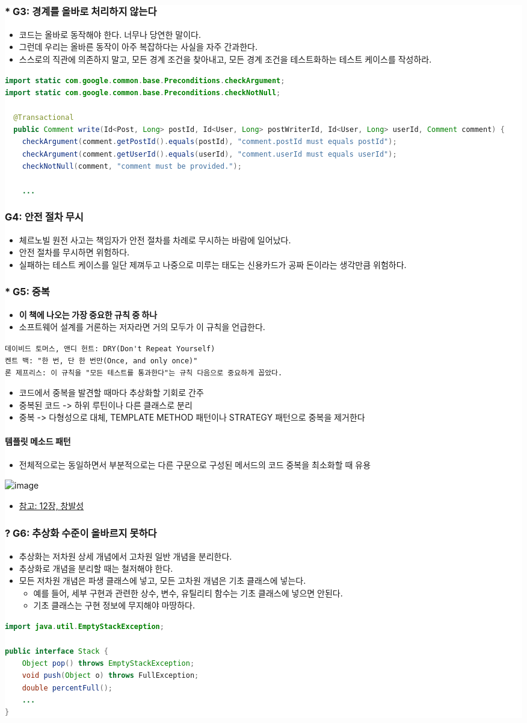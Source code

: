 ### * G3: 경계를 올바로 처리하지 않는다
- 코드는 올바로 동작해야 한다. 너무나 당연한 말이다.
- 그런데 우리는 올바른 동작이 아주 복잡하다는 사실을 자주 간과한다.
- 스스로의 직관에 의존하지 말고, 모든 경계 조건을 찾아내고, 모든 경계 조건을 테스트화하는 테스트 케이스를 작성하라.
```java
import static com.google.common.base.Preconditions.checkArgument;
import static com.google.common.base.Preconditions.checkNotNull;

  @Transactional
  public Comment write(Id<Post, Long> postId, Id<User, Long> postWriterId, Id<User, Long> userId, Comment comment) {
    checkArgument(comment.getPostId().equals(postId), "comment.postId must equals postId");
    checkArgument(comment.getUserId().equals(userId), "comment.userId must equals userId");
    checkNotNull(comment, "comment must be provided.");
    
    ...
```

### G4: 안전 절차 무시
- 체르노빌 원전 사고는 책임자가 안전 절차를 차례로 무시하는 바람에 일어났다.
- 안전 절차를 무시하면 위험하다.
- 실패하는 테스트 케이스를 일단 제껴두고 나중으로 미루는 태도는 신용카드가 공짜 돈이라는 생각만큼 위험하다.

### * G5: 중복
- **이 책에 나오는 가장 중요한 규칙 중 하나**
- 소프트웨어 설계를 거론하는 저자라면 거의 모두가 이 규칙을 언급한다.
```html
데이비드 토머스, 앤디 헌트: DRY(Don't Repeat Yourself)
켄트 백: "한 번, 단 한 번만(Once, and only once)"
론 제프리스: 이 규칙을 "모든 테스트를 통과한다"는 규칙 다음으로 중요하게 꼽았다.
```
- 코드에서 중복을 발견할 때마다 추상화할 기회로 간주
- 중복된 코드 -> 하위 루틴이나 다른 클래스로 분리
- 중복 -> 다형성으로 대체, TEMPLATE METHOD 패턴이나 STRATEGY 패턴으로 중복을 제거한다

#### 템플릿 메소드 패턴
- 전체적으로는 동일하면서 부분적으로는 다른 구문으로 구성된 메서드의 코드 중복을 최소화할 때 유용

![image](https://user-images.githubusercontent.com/50076031/137576716-fe750d75-08ce-49bc-a9c4-c04198de2ba8.png)

- [참고: 12장, 창발성](https://github.com/YAPP-19th/Clean-Code-Study/blob/5487e596b20555d2b1296af420e1b7c5ebccf7bd/12%EC%9E%A5/12%EC%9E%A5_%EC%B0%BD%EB%B0%9C%EC%84%B1_%EC%9D%B4%EC%A3%BC%ED%98%84.md)

### ? G6: 추상화 수준이 올바르지 못하다
- 추상화는 저차원 상세 개념에서 고차원 일반 개념을 분리한다.
- 추상화로 개념을 분리할 때는 철저해야 한다.
- 모든 저차원 개념은 파생 클래스에 넣고, 모든 고차원 개념은 기초 클래스에 넣는다.
  - 예를 들어, 세부 구현과 관련한 상수, 변수, 유틸리티 함수는 기초 클래스에 넣으면 안된다.
  - 기초 클래스는 구현 정보에 무지해야 마땅하다.

```java
import java.util.EmptyStackException;

public interface Stack {
    Object pop() throws EmptyStackException;
    void push(Object o) throws FullException;
    double percentFull();
    ...
} 
```
